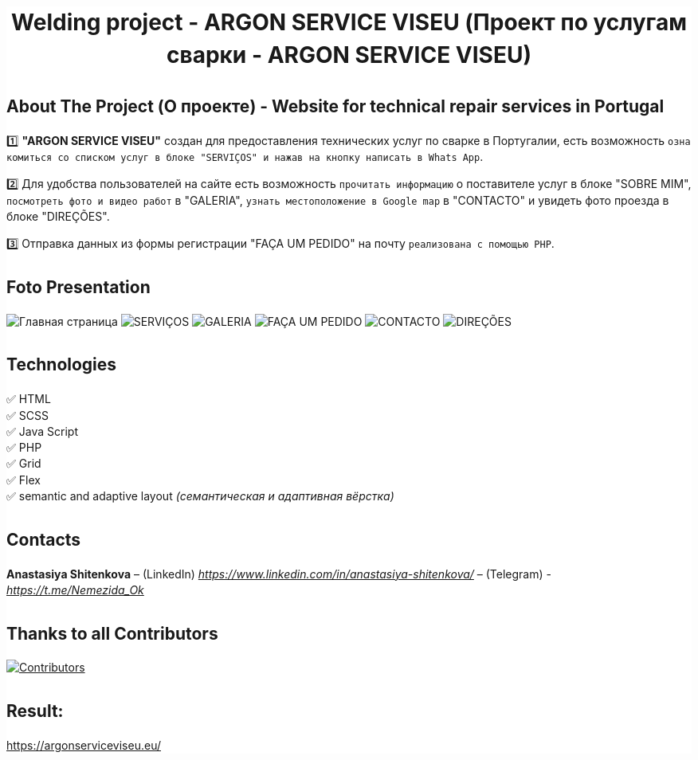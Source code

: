 <h1 align="center">Welding project - ARGON SERVICE VISEU (Проект по услугам сварки - ARGON SERVICE VISEU)</h1>
<h2>About The Project (О проекте) - Website for technical repair services in Portugal</h2>


1️⃣ **"ARGON SERVICE VISEU"** создан для предоставления технических услуг по сварке в Португалии, есть возможность `ознакомиться со списком услуг в блоке "SERVIÇOS" и нажав на кнопку написать в Whats App`.

2️⃣ Для удобства пользователей на сайте есть возможность `прочитать информацию` о поставителе услуг в блоке "SOBRE MIM", `посмотреть фото и видео работ` в "GALERIA", `узнать местоположение в Google map` в "CONTACTO" и увидеть фото проезда в блоке "DIREÇÕES".

3️⃣ Отправка данных из формы регистрации "FAÇA UM PEDIDO" на почту `реализована с помощью PHP`.

<h2>Foto Presentation</h2>

<img width="700" alt="Главная страница" src="https://user-images.githubusercontent.com/108290014/224573246-982d2e3d-15a3-4deb-a206-f4daf60cd615.png">
<img width="700" alt="SERVIÇOS" src="https://user-images.githubusercontent.com/108290014/224573286-4bc1037e-b500-4eee-ab9d-ac458390b54d.png">
<img width="700" alt="GALERIA" src="https://user-images.githubusercontent.com/108290014/224573334-f2608359-7e5e-4789-a2e3-ebbbb405f7d8.png">
<img width="700" alt="FAÇA UM PEDIDO" src="https://user-images.githubusercontent.com/108290014/224573371-ec2b4cab-bb25-419d-989c-cec10f957841.png">
<img width="700" alt="CONTACTO" src="https://user-images.githubusercontent.com/108290014/224573420-4ef1c51f-10a7-48d8-b0bc-d4c37d31f070.png">
<img width="700" alt="DIREÇÕES" src="https://user-images.githubusercontent.com/108290014/224573478-d788649b-3b3e-4cf5-9787-f36ed79bb936.png">


<h2>Technologies</h2>

:white_check_mark: HTML    
:white_check_mark: SCSS      
:white_check_mark: Java Script   
:white_check_mark: PHP       
:white_check_mark: Grid    
:white_check_mark: Flex    
:white_check_mark: semantic and adaptive layout *(семантическая и адаптивная вёрстка)*      

<h2>Contacts</h2>

**Anastasiya Shitenkova** – (LinkedIn) *https://www.linkedin.com/in/anastasiya-shitenkova/* – (Telegram) - *https://t.me/Nemezida_Ok*

## Thanks to all Contributors
[![Contributors](https://contrib.rocks/image?repo=Annastaasia/Welding-project)](https://github.com/Annastaasia/Welding-project/graphs/contributors)

## Result:
https://argonserviceviseu.eu/
